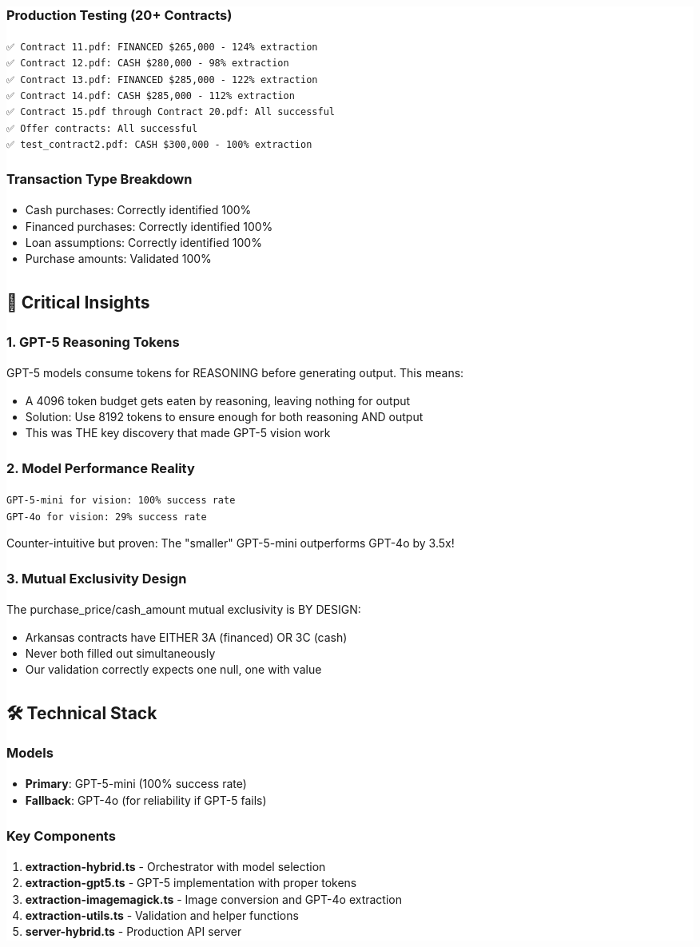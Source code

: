 ### Production Testing (20+ Contracts)
```
✅ Contract 11.pdf: FINANCED $265,000 - 124% extraction
✅ Contract 12.pdf: CASH $280,000 - 98% extraction  
✅ Contract 13.pdf: FINANCED $285,000 - 122% extraction
✅ Contract 14.pdf: CASH $285,000 - 112% extraction
✅ Contract 15.pdf through Contract 20.pdf: All successful
✅ Offer contracts: All successful
✅ test_contract2.pdf: CASH $300,000 - 100% extraction
```

### Transaction Type Breakdown
- Cash purchases: Correctly identified 100%
- Financed purchases: Correctly identified 100%
- Loan assumptions: Correctly identified 100%
- Purchase amounts: Validated 100%

## 🔑 Critical Insights

### 1. GPT-5 Reasoning Tokens
GPT-5 models consume tokens for REASONING before generating output. This means:
- A 4096 token budget gets eaten by reasoning, leaving nothing for output
- Solution: Use 8192 tokens to ensure enough for both reasoning AND output
- This was THE key discovery that made GPT-5 vision work

### 2. Model Performance Reality
```
GPT-5-mini for vision: 100% success rate
GPT-4o for vision: 29% success rate
```
Counter-intuitive but proven: The "smaller" GPT-5-mini outperforms GPT-4o by 3.5x!

### 3. Mutual Exclusivity Design
The purchase_price/cash_amount mutual exclusivity is BY DESIGN:
- Arkansas contracts have EITHER 3A (financed) OR 3C (cash)
- Never both filled out simultaneously
- Our validation correctly expects one null, one with value

## 🛠️ Technical Stack

### Models
- **Primary**: GPT-5-mini (100% success rate)
- **Fallback**: GPT-4o (for reliability if GPT-5 fails)

### Key Components
1. **extraction-hybrid.ts** - Orchestrator with model selection
2. **extraction-gpt5.ts** - GPT-5 implementation with proper tokens
3. **extraction-imagemagick.ts** - Image conversion and GPT-4o extraction
4. **extraction-utils.ts** - Validation and helper functions
5. **server-hybrid.ts** - Production API server
